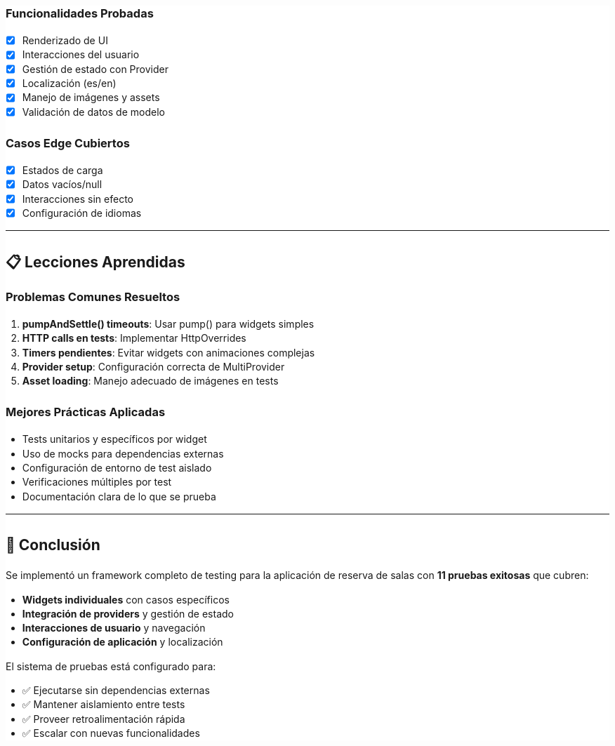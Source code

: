 ### Funcionalidades Probadas
- [x] Renderizado de UI
- [x] Interacciones del usuario
- [x] Gestión de estado con Provider
- [x] Localización (es/en)
- [x] Manejo de imágenes y assets
- [x] Validación de datos de modelo

### Casos Edge Cubiertos
- [x] Estados de carga
- [x] Datos vacíos/null
- [x] Interacciones sin efecto
- [x] Configuración de idiomas

---

## 📋 Lecciones Aprendidas

### Problemas Comunes Resueltos
1. **pumpAndSettle() timeouts**: Usar pump() para widgets simples
2. **HTTP calls en tests**: Implementar HttpOverrides
3. **Timers pendientes**: Evitar widgets con animaciones complejas
4. **Provider setup**: Configuración correcta de MultiProvider
5. **Asset loading**: Manejo adecuado de imágenes en tests

### Mejores Prácticas Aplicadas
- Tests unitarios y específicos por widget
- Uso de mocks para dependencias externas
- Configuración de entorno de test aislado
- Verificaciones múltiples por test
- Documentación clara de lo que se prueba

---

## 🚀 Conclusión

Se implementó un framework completo de testing para la aplicación de reserva de salas con **11 pruebas exitosas** que cubren:

- **Widgets individuales** con casos específicos
- **Integración de providers** y gestión de estado  
- **Interacciones de usuario** y navegación
- **Configuración de aplicación** y localización

El sistema de pruebas está configurado para:
- ✅ Ejecutarse sin dependencias externas
- ✅ Mantener aislamiento entre tests
- ✅ Proveer retroalimentación rápida
- ✅ Escalar con nuevas funcionalidades

